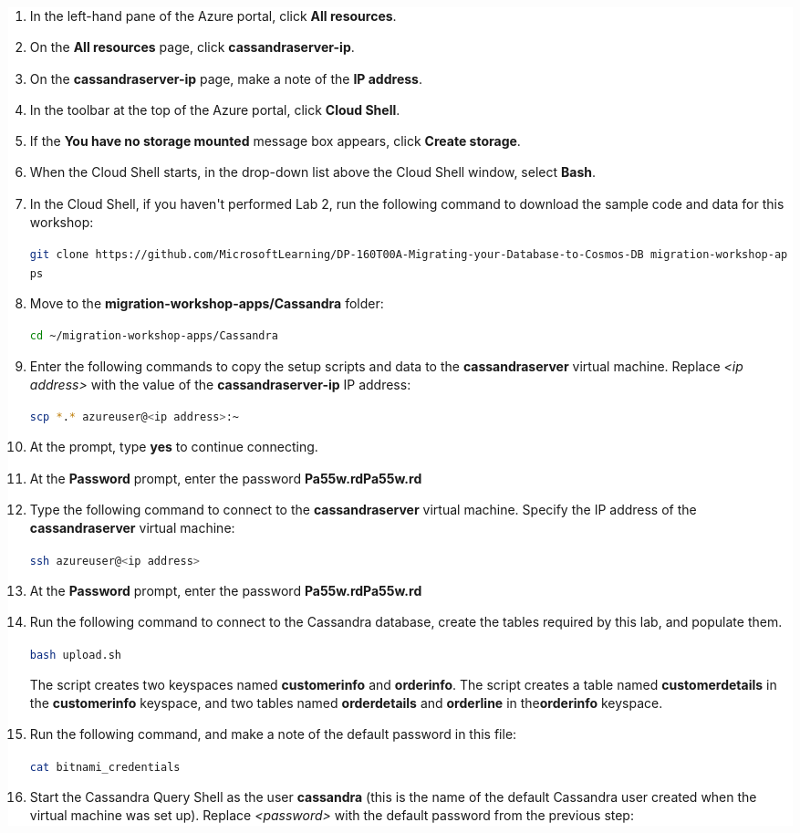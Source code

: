 1. In the left-hand pane of the Azure portal, click **All resources**.
2. On the **All resources** page, click **cassandraserver-ip**.
3. On the **cassandraserver-ip** page, make a note of the **IP address**.
4. In the toolbar at the top of the Azure portal, click **Cloud Shell**.
5. If the **You have no storage mounted** message box appears, click **Create storage**.
6. When the Cloud Shell starts, in the drop-down list above the Cloud Shell window, select **Bash**.
7. In the Cloud Shell, if you haven't performed Lab 2, run the following command to download the sample code and data for this workshop:

    ```bash
    git clone https://github.com/MicrosoftLearning/DP-160T00A-Migrating-your-Database-to-Cosmos-DB migration-workshop-apps
    ```

8. Move to the **migration-workshop-apps/Cassandra** folder:

    ```bash
    cd ~/migration-workshop-apps/Cassandra
    ```

9. Enter the following commands to copy the setup scripts and data to the **cassandraserver** virtual machine. Replace *\<ip address\>* with the value of the **cassandraserver-ip** IP address:

    ```bash
    scp *.* azureuser@<ip address>:~
    ```

10. At the prompt, type **yes** to continue connecting.
11. At the **Password** prompt, enter the password **Pa55w.rdPa55w.rd**
12. Type the following command to connect to the **cassandraserver** virtual machine. Specify the IP address of the **cassandraserver** virtual machine:

    ```bash
    ssh azureuser@<ip address>
    ```

13. At the **Password** prompt, enter the password **Pa55w.rdPa55w.rd**
14. Run the following command to connect to the Cassandra database, create the tables required by this lab, and populate them.

    ```bash
    bash upload.sh
    ```

    The script creates two keyspaces named **customerinfo** and **orderinfo**. The script creates a table named **customerdetails** in the **customerinfo** keyspace, and two tables named **orderdetails** and **orderline** in the**orderinfo** keyspace.

15. Run the following command, and make a note of the default password in this file:

    ```bash
    cat bitnami_credentials
    ```

16. Start the Cassandra Query Shell as the user **cassandra** (this is the name of the default Cassandra user created when the virtual machine was set up). Replace *\<password\>* with the default password from the previous step:
